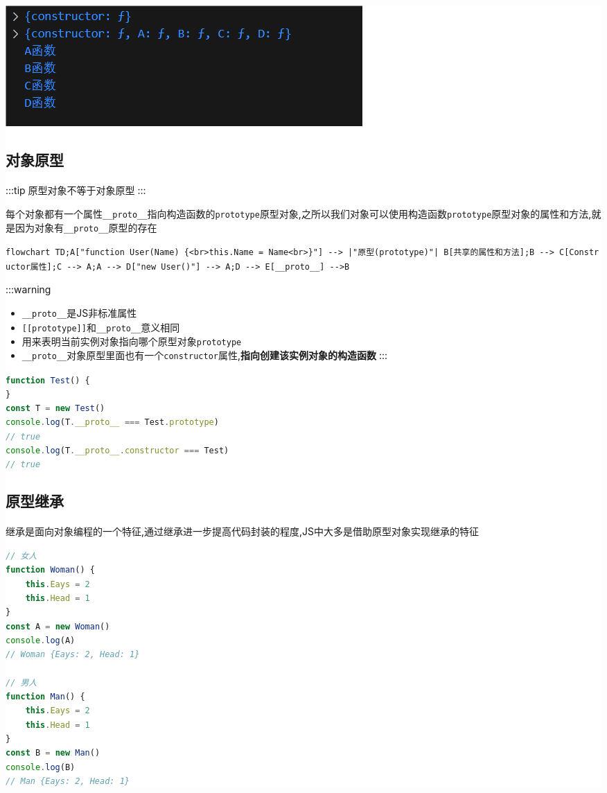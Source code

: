 ![433822e1f68f77cd9b52749076c16030acd6aec0](Assets/433822e1f68f77cd9b52749076c16030acd6aec0.png)

## 对象原型

:::tip
原型对象不等于对象原型
:::

每个对象都有一个属性`__proto__`指向构造函数的`prototype`原型对象,之所以我们对象可以使用构造函数`prototype`原型对象的属性和方法,就是因为对象有`__proto__`原型的存在

```mermaid
flowchart TD;A["function User(Name) {<br>this.Name = Name<br>}"] --> |"原型(prototype)"| B[共享的属性和方法];B --> C[Constructor属性];C --> A;A --> D["new User()"] --> A;D --> E[__proto__] -->B
```

:::warning
* `__proto__`是JS非标准属性
* `[[prototype]]`和`__proto__`意义相同
* 用来表明当前实例对象指向哪个原型对象`prototype`
* `__proto__`对象原型里面也有一个`constructor`属性,**指向创建该实例对象的构造函数**
:::

```js showLineNumbers
function Test() {
}
const T = new Test()
console.log(T.__proto__ === Test.prototype)
// true
console.log(T.__proto__.constructor === Test)
// true
```

## 原型继承

继承是面向对象编程的一个特征,通过继承进一步提高代码封装的程度,JS中大多是借助原型对象实现继承的特征

```js showLineNumbers
// 女人
function Woman() {
    this.Eays = 2
    this.Head = 1
}
const A = new Woman()
console.log(A)
// Woman {Eays: 2, Head: 1}

// 男人
function Man() {
    this.Eays = 2
    this.Head = 1
}
const B = new Man()
console.log(B)
// Man {Eays: 2, Head: 1}
```
